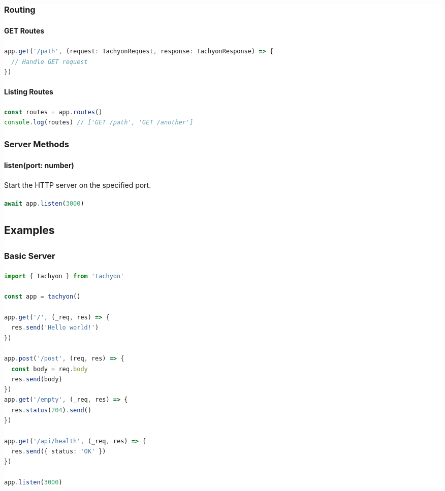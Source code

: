 ### Routing

#### GET Routes

```typescript
app.get('/path', (request: TachyonRequest, response: TachyonResponse) => {
  // Handle GET request
})
```

#### Listing Routes

```typescript
const routes = app.routes()
console.log(routes) // ['GET /path', 'GET /another']
```

### Server Methods

#### listen(port: number)

Start the HTTP server on the specified port.

```typescript
await app.listen(3000)
```

## Examples

### Basic Server

```typescript
import { tachyon } from 'tachyon'

const app = tachyon()

app.get('/', (_req, res) => {
  res.send('Hello world!')
})

app.post('/post', (req, res) => {
  const body = req.body
  res.send(body)
})
app.get('/empty', (_req, res) => {
  res.status(204).send()
})

app.get('/api/health', (_req, res) => {
  res.send({ status: 'OK' })
})

app.listen(3000)
```
